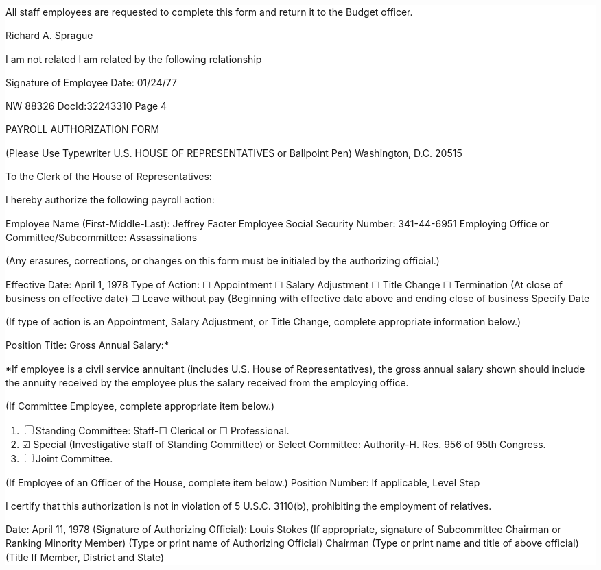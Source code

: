 All staff employees are requested to complete this form and return it to the Budget officer.

Richard A. Sprague

I am not related
I am related by the following relationship

Signature of Employee Date: 01/24/77

NW 88326
DocId:32243310 Page 4

PAYROLL AUTHORIZATION FORM

(Please Use Typewriter U.S. HOUSE OF REPRESENTATIVES
or Ballpoint Pen) Washington, D.C. 20515

To the Clerk of the House of Representatives:

I hereby authorize the following payroll action:

Employee Name (First-Middle-Last): Jeffrey Facter
Employee Social Security Number: 341-44-6951
Employing Office or Committee/Subcommittee: Assassinations

(Any erasures, corrections, or changes on this form must be initialed by the authorizing official.)

Effective Date: April 1, 1978
Type of Action:
☐ Appointment
☐ Salary Adjustment
☐ Title Change
☐ Termination (At close of business on effective date)
☐ Leave without pay (Beginning with effective date above and ending close of business Specify Date

(If type of action is an Appointment, Salary Adjustment, or Title Change, complete appropriate information below.)

Position Title:
Gross Annual Salary:*

*If employee is a civil service annuitant (includes U.S. House of Representatives), the gross annual salary shown should include the annuity received by the employee plus the salary received from the employing office.

(If Committee Employee, complete appropriate item below.)
1. ☐ Standing Committee: Staff-☐ Clerical or ☐ Professional.
2. ☑ Special (Investigative staff of Standing Committee) or Select Committee: Authority-H. Res. 956 of 95th Congress.
3. ☐ Joint Committee.

(If Employee of an Officer of the House, complete item below.)
Position Number: If applicable, Level Step

I certify that this authorization is not in violation of 5 U.S.C. 3110(b), prohibiting the employment of relatives.

Date: April 11, 1978
(Signature of Authorizing Official): Louis Stokes
(If appropriate, signature of Subcommittee Chairman or Ranking Minority Member) (Type or print name of Authorizing Official)
Chairman
(Type or print name and title of above official) (Title If Member, District and State)
